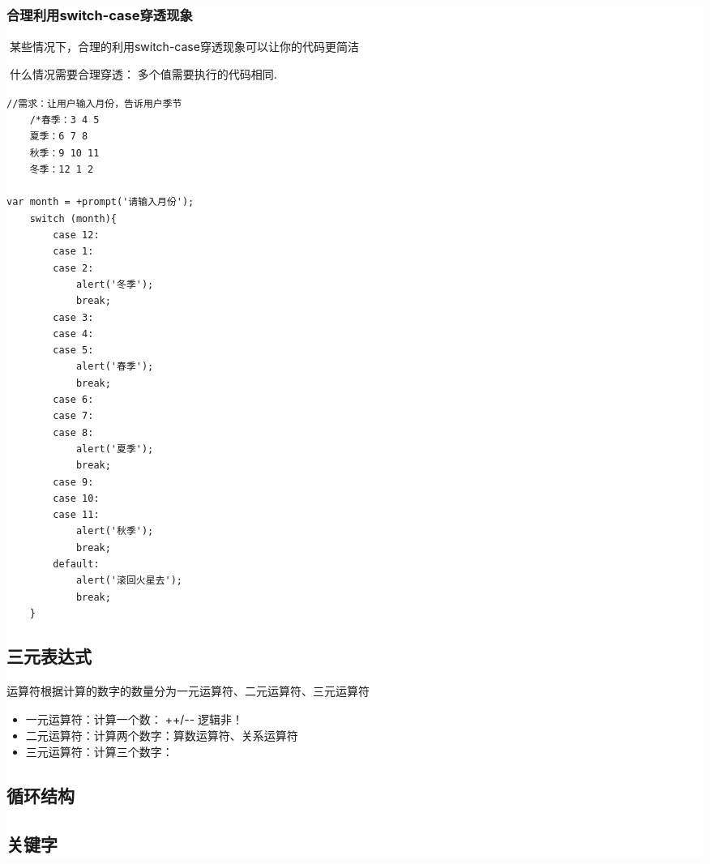 ### 合理利用switch-case穿透现象

​    某些情况下，合理的利用switch-case穿透现象可以让你的代码更简洁

​    什么情况需要合理穿透： 多个值需要执行的代码相同.

```:zero:
//需求：让用户输入月份，告诉用户季节
    /*春季：3 4 5
    夏季：6 7 8
    秋季：9 10 11
    冬季：12 1 2
    
var month = +prompt('请输入月份');
    switch (month){
        case 12:
        case 1:
        case 2:
            alert('冬季');
            break;
        case 3:
        case 4:
        case 5:
            alert('春季');
            break;
        case 6:
        case 7:
        case 8:
            alert('夏季');
            break;
        case 9:
        case 10:
        case 11:
            alert('秋季');
            break;
        default:
            alert('滚回火星去');
            break;
    }
```

## 三元表达式

运算符根据计算的数字的数量分为一元运算符、二元运算符、三元运算符

- 一元运算符：计算一个数： ++/-- 逻辑非！
- 二元运算符：计算两个数字：算数运算符、关系运算符
- 三元运算符：计算三个数字：

## 循环结构

## 关键字
